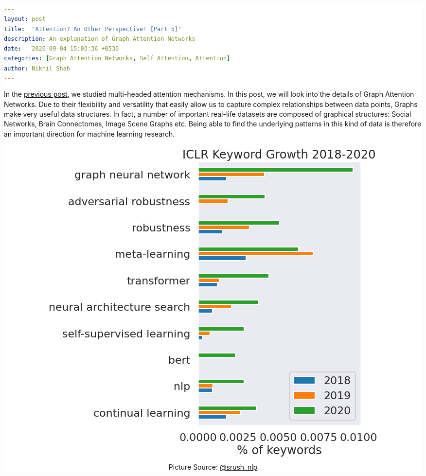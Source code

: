 ```yaml
---
layout: post
title:  "Attention? An Other Perspective! [Part 5]"
description: An explanation of Graph Attention Networks
date:   2020-09-04 15:03:36 +0530
categories: [Graph Attention Networks, Self Attention, Attention]
author: Nikhil Shah
---
```


In the [previous post][1], we studied multi-headed attention mechanisms. In this post, we will look into the details of Graph Attention Networks. Due to their flexibility and versatility that	easily allow us to capture complex relationships between data points, Graphs make very useful data structures. In fact, a number of important real-life datasets are composed of graphical structures: Social Networks, Brain Connectomes, Image Scene Graphs etc. Being able to find the underlying patterns in this kind of data is therefore an important direction for machine learning research.  

<p align="center">
  <img src="https://raw.githubusercontent.com/LearningTurtle/Blog/master/assets/images/gnn_popularity.png">
  <br>
  Picture Source: <a href="https://twitter.com/srush_nlp/status/1289311254167924736/photo/1">@srush_nlp</a>
</p>


[1]: https://learningturtle.github.io/Blog/posts/attention_another_perspective_part4/
[2]: https://arxiv.org/pdf/1710.10903.pdf
[3]: https://papers.nips.cc/paper/7181-attention-is-all-you-need.pdf
[4]: https://petar-v.com/GAT/
[5]: https://twitter.com/PetarV_93/status/1306689702020382720
